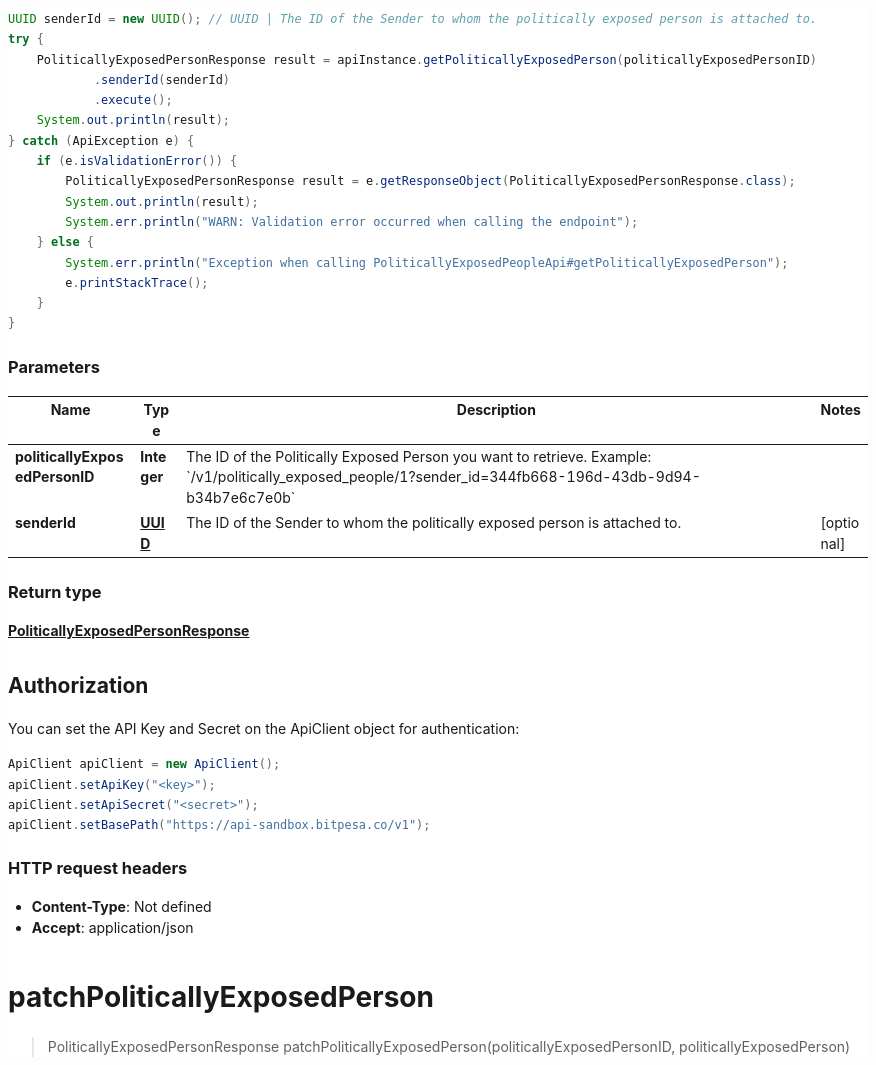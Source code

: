 ```java
UUID senderId = new UUID(); // UUID | The ID of the Sender to whom the politically exposed person is attached to.
try {
    PoliticallyExposedPersonResponse result = apiInstance.getPoliticallyExposedPerson(politicallyExposedPersonID)
            .senderId(senderId)
            .execute();
    System.out.println(result);
} catch (ApiException e) {
    if (e.isValidationError()) {
        PoliticallyExposedPersonResponse result = e.getResponseObject(PoliticallyExposedPersonResponse.class);
        System.out.println(result);
        System.err.println("WARN: Validation error occurred when calling the endpoint");
    } else {
        System.err.println("Exception when calling PoliticallyExposedPeopleApi#getPoliticallyExposedPerson");
        e.printStackTrace();
    }
}
```

### Parameters

Name | Type | Description  | Notes
------------- | ------------- | ------------- | -------------
 **politicallyExposedPersonID** | **Integer**| The ID of the Politically Exposed Person you want to retrieve.  Example: &#x60;/v1/politically_exposed_people/1?sender_id&#x3D;344fb668-196d-43db-9d94-b34b7e6c7e0b&#x60; |
 **senderId** | [**UUID**](.md)| The ID of the Sender to whom the politically exposed person is attached to. | [optional]

### Return type

[**PoliticallyExposedPersonResponse**](PoliticallyExposedPersonResponse.md)

## Authorization

You can set the API Key and Secret on the ApiClient object for authentication:

```java
ApiClient apiClient = new ApiClient();
apiClient.setApiKey("<key>");
apiClient.setApiSecret("<secret>");
apiClient.setBasePath("https://api-sandbox.bitpesa.co/v1");
```
### HTTP request headers

 - **Content-Type**: Not defined
 - **Accept**: application/json

<a name="patchPoliticallyExposedPerson"></a>
# **patchPoliticallyExposedPerson**
> PoliticallyExposedPersonResponse patchPoliticallyExposedPerson(politicallyExposedPersonID, politicallyExposedPerson)

